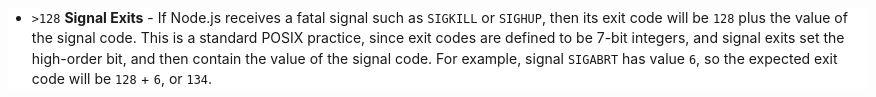 * `>128` **Signal Exits** - If Node.js receives a fatal signal such as `SIGKILL` or `SIGHUP`, then its exit code will be `128` plus the value of the signal code. This is a standard POSIX practice, since exit codes are defined to be 7-bit integers, and signal exits set the high-order bit, and then contain the value of the signal code. For example, signal `SIGABRT` has value `6`, so the expected exit code will be `128` + `6`, or `134`.